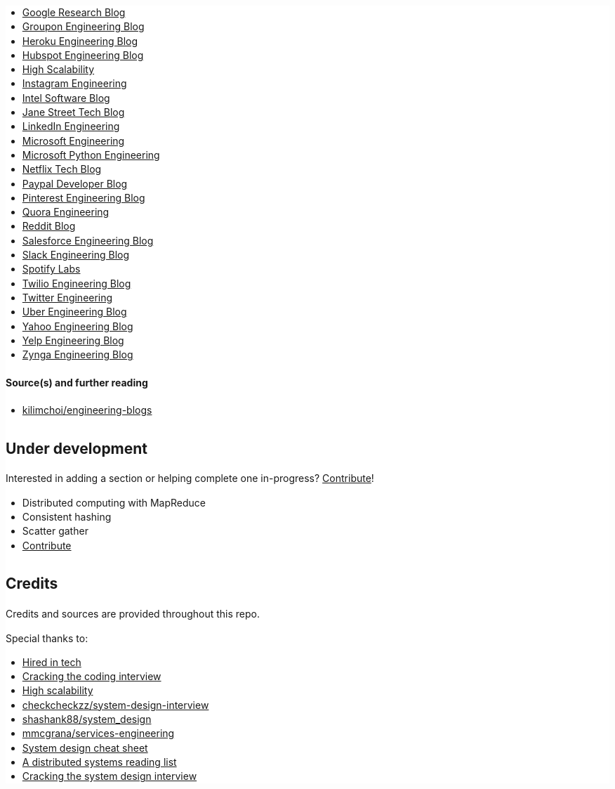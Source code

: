 * [Google Research Blog](http://googleresearch.blogspot.com/)
* [Groupon Engineering Blog](https://engineering.groupon.com/)
* [Heroku Engineering Blog](https://engineering.heroku.com/)
* [Hubspot Engineering Blog](http://product.hubspot.com/blog/topic/engineering)
* [High Scalability](http://highscalability.com/)
* [Instagram Engineering](http://instagram-engineering.tumblr.com/)
* [Intel Software Blog](https://software.intel.com/en-us/blogs/)
* [Jane Street Tech Blog](https://blogs.janestreet.com/category/ocaml/)
* [LinkedIn Engineering](http://engineering.linkedin.com/blog)
* [Microsoft Engineering](https://engineering.microsoft.com/)
* [Microsoft Python Engineering](https://blogs.msdn.microsoft.com/pythonengineering/)
* [Netflix Tech Blog](http://techblog.netflix.com/)
* [Paypal Developer Blog](https://devblog.paypal.com/category/engineering/)
* [Pinterest Engineering Blog](http://engineering.pinterest.com/)
* [Quora Engineering](https://engineering.quora.com/)
* [Reddit Blog](http://www.redditblog.com/)
* [Salesforce Engineering Blog](https://developer.salesforce.com/blogs/engineering/)
* [Slack Engineering Blog](https://slack.engineering/)
* [Spotify Labs](https://labs.spotify.com/)
* [Twilio Engineering Blog](http://www.twilio.com/engineering)
* [Twitter Engineering](https://engineering.twitter.com/)
* [Uber Engineering Blog](http://eng.uber.com/)
* [Yahoo Engineering Blog](http://yahooeng.tumblr.com/)
* [Yelp Engineering Blog](http://engineeringblog.yelp.com/)
* [Zynga Engineering Blog](https://www.zynga.com/blogs/engineering)

#### Source(s) and further reading

* [kilimchoi/engineering-blogs](https://github.com/kilimchoi/engineering-blogs)

## Under development

Interested in adding a section or helping complete one in-progress?  [Contribute](#contributing)!

* Distributed computing with MapReduce
* Consistent hashing
* Scatter gather
* [Contribute](#contributing)

## Credits

Credits and sources are provided throughout this repo.

Special thanks to:

* [Hired in tech](http://www.hiredintech.com/system-design/the-system-design-process/)
* [Cracking the coding interview](https://www.amazon.com/dp/0984782850/)
* [High scalability](http://highscalability.com/)
* [checkcheckzz/system-design-interview](https://github.com/checkcheckzz/system-design-interview)
* [shashank88/system_design](https://github.com/shashank88/system_design)
* [mmcgrana/services-engineering](https://github.com/mmcgrana/services-engineering)
* [System design cheat sheet](https://gist.github.com/vasanthk/485d1c25737e8e72759f)
* [A distributed systems reading list](http://dancres.github.io/Pages/)
* [Cracking the system design interview](http://www.puncsky.com/blog/2016/02/14/crack-the-system-design-interview/)

